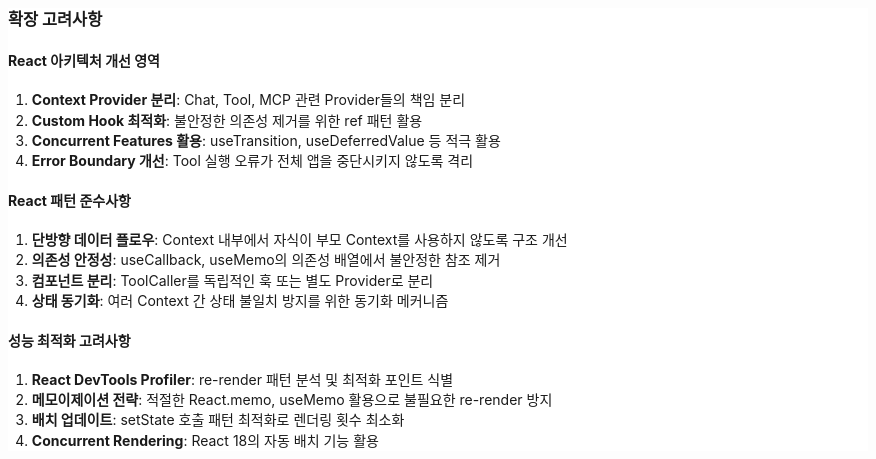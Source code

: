 ### 확장 고려사항

#### React 아키텍처 개선 영역

1. **Context Provider 분리**: Chat, Tool, MCP 관련 Provider들의 책임 분리
2. **Custom Hook 최적화**: 불안정한 의존성 제거를 위한 ref 패턴 활용
3. **Concurrent Features 활용**: useTransition, useDeferredValue 등 적극 활용
4. **Error Boundary 개선**: Tool 실행 오류가 전체 앱을 중단시키지 않도록 격리

#### React 패턴 준수사항

1. **단방향 데이터 플로우**: Context 내부에서 자식이 부모 Context를 사용하지 않도록 구조 개선
2. **의존성 안정성**: useCallback, useMemo의 의존성 배열에서 불안정한 참조 제거
3. **컴포넌트 분리**: ToolCaller를 독립적인 훅 또는 별도 Provider로 분리
4. **상태 동기화**: 여러 Context 간 상태 불일치 방지를 위한 동기화 메커니즘

#### 성능 최적화 고려사항

1. **React DevTools Profiler**: re-render 패턴 분석 및 최적화 포인트 식별
2. **메모이제이션 전략**: 적절한 React.memo, useMemo 활용으로 불필요한 re-render 방지
3. **배치 업데이트**: setState 호출 패턴 최적화로 렌더링 횟수 최소화
4. **Concurrent Rendering**: React 18의 자동 배치 기능 활용

